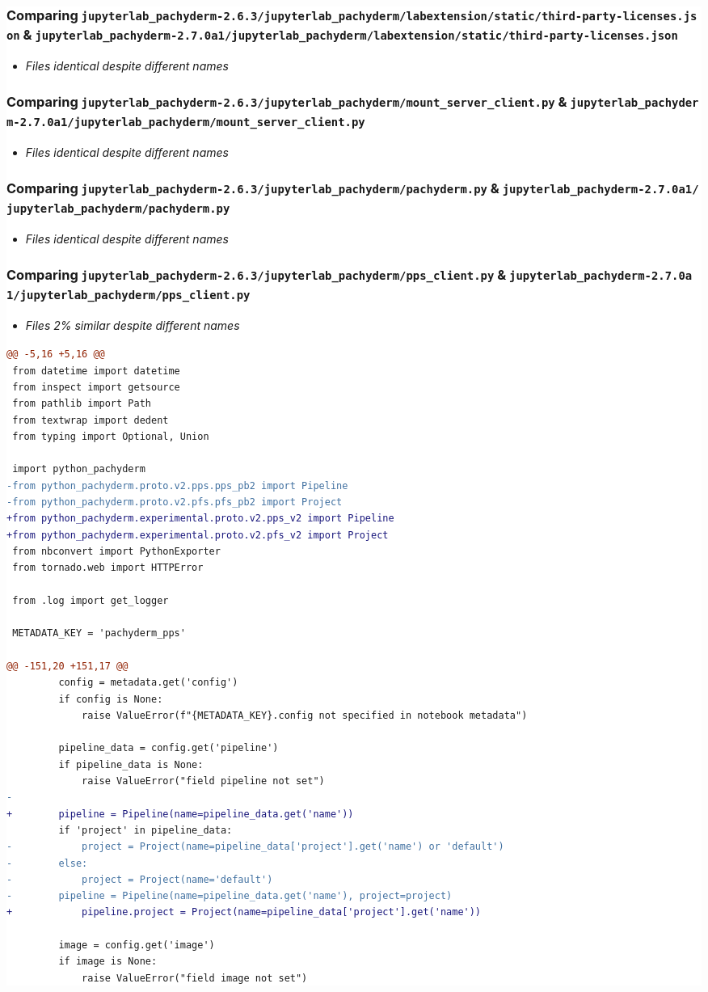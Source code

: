 ### Comparing `jupyterlab_pachyderm-2.6.3/jupyterlab_pachyderm/labextension/static/third-party-licenses.json` & `jupyterlab_pachyderm-2.7.0a1/jupyterlab_pachyderm/labextension/static/third-party-licenses.json`

 * *Files identical despite different names*

### Comparing `jupyterlab_pachyderm-2.6.3/jupyterlab_pachyderm/mount_server_client.py` & `jupyterlab_pachyderm-2.7.0a1/jupyterlab_pachyderm/mount_server_client.py`

 * *Files identical despite different names*

### Comparing `jupyterlab_pachyderm-2.6.3/jupyterlab_pachyderm/pachyderm.py` & `jupyterlab_pachyderm-2.7.0a1/jupyterlab_pachyderm/pachyderm.py`

 * *Files identical despite different names*

### Comparing `jupyterlab_pachyderm-2.6.3/jupyterlab_pachyderm/pps_client.py` & `jupyterlab_pachyderm-2.7.0a1/jupyterlab_pachyderm/pps_client.py`

 * *Files 2% similar despite different names*

```diff
@@ -5,16 +5,16 @@
 from datetime import datetime
 from inspect import getsource
 from pathlib import Path
 from textwrap import dedent
 from typing import Optional, Union
 
 import python_pachyderm
-from python_pachyderm.proto.v2.pps.pps_pb2 import Pipeline
-from python_pachyderm.proto.v2.pfs.pfs_pb2 import Project
+from python_pachyderm.experimental.proto.v2.pps_v2 import Pipeline
+from python_pachyderm.experimental.proto.v2.pfs_v2 import Project
 from nbconvert import PythonExporter
 from tornado.web import HTTPError
 
 from .log import get_logger
 
 METADATA_KEY = 'pachyderm_pps'
 
@@ -151,20 +151,17 @@
         config = metadata.get('config')
         if config is None:
             raise ValueError(f"{METADATA_KEY}.config not specified in notebook metadata")
 
         pipeline_data = config.get('pipeline')
         if pipeline_data is None:
             raise ValueError("field pipeline not set")
-
+        pipeline = Pipeline(name=pipeline_data.get('name'))
         if 'project' in pipeline_data:
-            project = Project(name=pipeline_data['project'].get('name') or 'default')
-        else:
-            project = Project(name='default')
-        pipeline = Pipeline(name=pipeline_data.get('name'), project=project)
+            pipeline.project = Project(name=pipeline_data['project'].get('name'))
 
         image = config.get('image')
         if image is None:
             raise ValueError("field image not set")
```